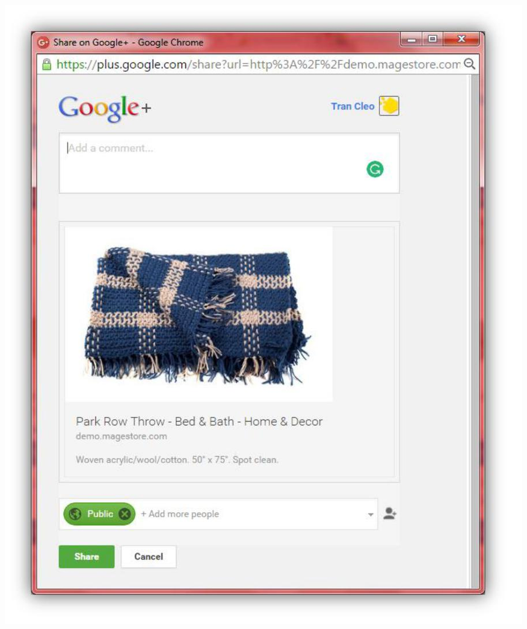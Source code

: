 ![enter image description here](https://github.com/Magestore/Docs/blob/master/extensions/Magento%201%20Extensions/image_Affiliate%20Standard/image035.jpg?raw=true)
